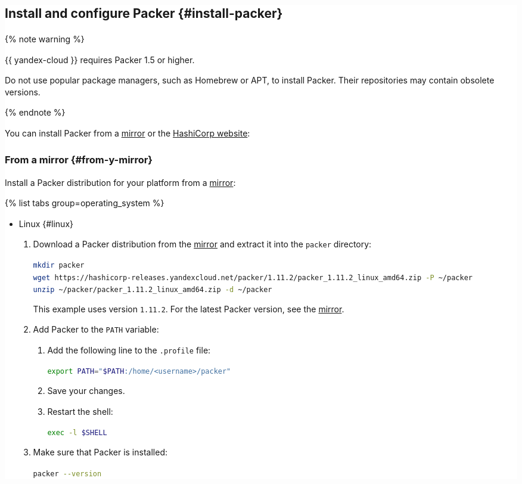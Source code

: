 
## Install and configure Packer {#install-packer}

{% note warning %}

{{ yandex-cloud }} requires Packer 1.5 or higher.

Do not use popular package managers, such as Homebrew or APT, to install Packer. Their repositories may contain obsolete versions.

{% endnote %}

You can install Packer from a [mirror](#from-y-mirror) or the [HashiCorp website](#from-hashicorp-site):


### From a mirror {#from-y-mirror}

Install a Packer distribution for your platform from a [mirror](https://hashicorp-releases.yandexcloud.net/packer/):

{% list tabs group=operating_system %}

- Linux {#linux}

  1. Download a Packer distribution from the [mirror](https://hashicorp-releases.yandexcloud.net/packer/) and extract it into the `packer` directory:

      ```bash
      mkdir packer
      wget https://hashicorp-releases.yandexcloud.net/packer/1.11.2/packer_1.11.2_linux_amd64.zip -P ~/packer
      unzip ~/packer/packer_1.11.2_linux_amd64.zip -d ~/packer
      ```

      This example uses version `1.11.2`. For the latest Packer version, see the [mirror](https://hashicorp-releases.yandexcloud.net/packer/).

  1. Add Packer to the `PATH` variable: 

      1. Add the following line to the `.profile` file:

          ```bash
          export PATH="$PATH:/home/<username>/packer"
          ```

      1. Save your changes.

      1. Restart the shell:

          ```bash
          exec -l $SHELL
          ```

  1. Make sure that Packer is installed:

      ```bash
      packer --version
      ```
